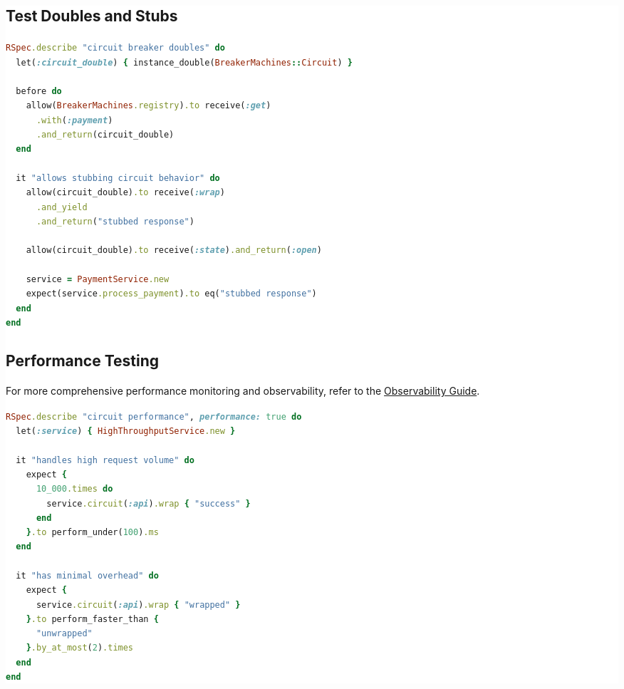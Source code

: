 ## Test Doubles and Stubs

```ruby
RSpec.describe "circuit breaker doubles" do
  let(:circuit_double) { instance_double(BreakerMachines::Circuit) }

  before do
    allow(BreakerMachines.registry).to receive(:get)
      .with(:payment)
      .and_return(circuit_double)
  end

  it "allows stubbing circuit behavior" do
    allow(circuit_double).to receive(:wrap)
      .and_yield
      .and_return("stubbed response")

    allow(circuit_double).to receive(:state).and_return(:open)

    service = PaymentService.new
    expect(service.process_payment).to eq("stubbed response")
  end
end
```

## Performance Testing

For more comprehensive performance monitoring and observability, refer to the [Observability Guide](OBSERVABILITY.md).

```ruby
RSpec.describe "circuit performance", performance: true do
  let(:service) { HighThroughputService.new }

  it "handles high request volume" do
    expect {
      10_000.times do
        service.circuit(:api).wrap { "success" }
      end
    }.to perform_under(100).ms
  end

  it "has minimal overhead" do
    expect {
      service.circuit(:api).wrap { "wrapped" }
    }.to perform_faster_than {
      "unwrapped"
    }.by_at_most(2).times
  end
end
```
